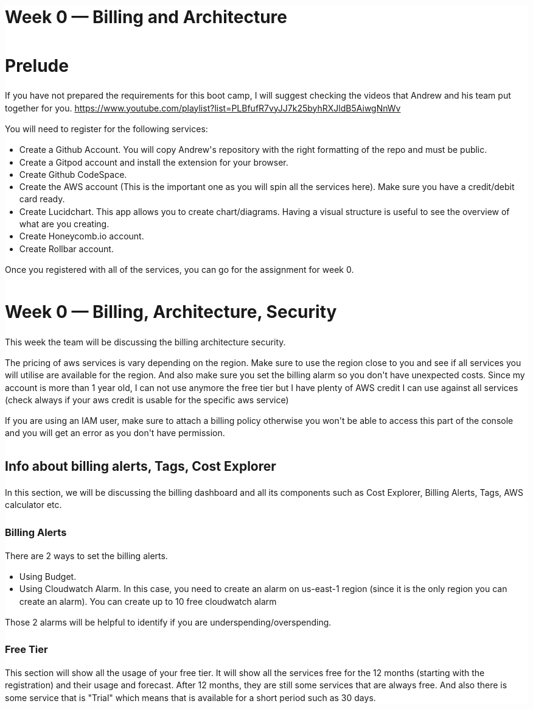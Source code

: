 # Week 0 — Billing and Architecture

# Prelude

If you have not prepared the requirements for this boot camp, I will suggest checking the videos that Andrew and his team put together for you.
https://www.youtube.com/playlist?list=PLBfufR7vyJJ7k25byhRXJldB5AiwgNnWv

You will need to register for the following services:
- Create a Github Account. You will copy Andrew's repository with the right formatting of the repo and must be public.
- Create a Gitpod account and install the extension for your browser.
- Create Github CodeSpace.
- Create the AWS account (This is the important one as you will spin all the services here). Make sure you have a credit/debit card ready.
- Create Lucidchart. This app allows you to create chart/diagrams. Having a visual structure is useful to see the overview of what are you creating.
- Create Honeycomb.io account.
- Create Rollbar account.

Once you registered with all of the services, you can go for the assignment for week 0.


# Week 0 — Billing, Architecture, Security

This week the team will be discussing the billing architecture security.

The pricing of aws services is vary depending on the region. Make sure to use the region close to you and see if all services you will utilise are available for the region.
And also make sure you set the billing alarm so you don't have unexpected costs. Since my account is more than 1 year old, I can not use anymore the free tier but I have plenty of AWS credit I can use against all services (check always if your aws credit is usable for the specific aws service)

If you are using an IAM user, make sure to attach a billing policy otherwise you won't be able to access this part of the console and you will get an error as you don't have permission.

## Info about billing alerts, Tags, Cost Explorer
In this section, we will be discussing the billing dashboard and all its components such as Cost Explorer, Billing Alerts, Tags, AWS calculator etc.

### Billing Alerts
There are 2 ways to set the billing alerts.

- Using Budget.
- Using Cloudwatch Alarm. In this case, you need to create an alarm on us-east-1 region (since it is the only region you can create an alarm). You can create up to 10 free cloudwatch alarm

Those 2 alarms will be helpful to identify if you are underspending/overspending.

### Free Tier
This section will show all the usage of your free tier. It will show all the services free for the 12 months (starting with the registration) and their usage and forecast. After 12 months, they are still some services that are always free.
And also there is some service that is "Trial" which means that is available for a short period such as 30 days.
